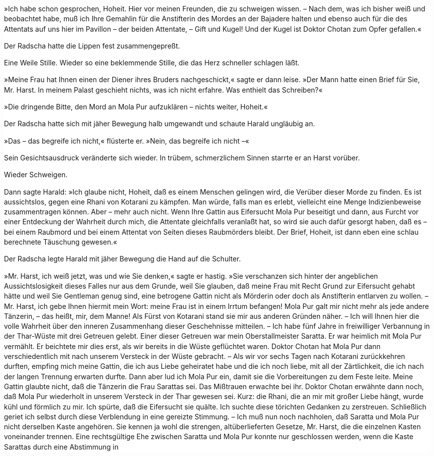 »Ich habe schon gesprochen, Hoheit. Hier vor meinen Freunden, die zu schweigen
wissen. – Nach dem, was ich bisher weiß und beobachtet habe, muß ich Ihre
Gemahlin für die Anstifterin des Mordes an der Bajadere halten und ebenso auch
für die des Attentats auf uns hier im Pavillon – der beiden Attentate, – Gift
und Kugel! Und der Kugel ist Doktor Chotan zum Opfer gefallen.«

Der Radscha hatte die Lippen fest zusammengepreßt.

Eine Weile Stille. Wieder so eine beklemmende Stille, die das Herz schneller
schlagen läßt.

»Meine Frau hat Ihnen einen der Diener ihres Bruders nachgeschickt,« sagte er
dann leise. »Der Mann hatte einen Brief für Sie, Mr. Harst. In meinem Palast
geschieht nichts, was ich nicht erfahre. Was enthielt das Schreiben?«

»Die dringende Bitte, den Mord an Mola Pur aufzuklären – nichts weiter,
Hoheit.«

Der Radscha hatte sich mit jäher Bewegung halb umgewandt und schaute Harald
ungläubig an.

»Das – das begreife ich nicht,« flüsterte er. »Nein, das begreife ich nicht –«

Sein Gesichtsausdruck veränderte sich wieder. In trübem, schmerzlichem Sinnen
starrte er an Harst vorüber.

Wieder Schweigen.

Dann sagte Harald: »Ich glaube nicht, Hoheit, daß es einem Menschen gelingen
wird, die Verüber dieser Morde zu finden. Es ist aussichtslos, gegen eine Rhani
von Kotarani zu kämpfen. Man würde, falls man es erlebt, vielleicht eine Menge
Indizienbeweise zusammentragen können. Aber – mehr auch nicht. Wenn Ihre Gattin
aus Eifersucht Mola Pur beseitigt und dann, aus Furcht vor einer Entdeckung der
Wahrheit durch mich, die Attentate gleichfalls veranlaßt hat, so wird sie auch
dafür gesorgt haben, daß es – bei einem Raubmord und bei einem Attentat von
Seiten dieses Raubmörders bleibt. Der Brief, Hoheit, ist dann eben eine schlau
berechnete Täuschung gewesen.«

Der Radscha legte Harald mit jäher Bewegung die Hand auf die Schulter.

»Mr. Harst, ich weiß jetzt, was und wie Sie denken,« sagte er hastig. »Sie
verschanzen sich hinter der angeblichen Aussichtslosigkeit dieses Falles nur
aus dem Grunde, weil Sie glauben, daß meine Frau mit Recht Grund zur Eifersucht
gehabt hätte und weil Sie Gentleman genug sind, eine betrogene Gattin nicht als
Mörderin oder doch als Anstifterin entlarven zu wollen. – Mr. Harst, ich gebe
Ihnen hiermit mein Wort: meine Frau ist in einem Irrtum befangen! Mola Pur galt
mir nicht mehr als jede andere Tänzerin, – das heißt, mir, dem Manne! Als Fürst
von Kotarani stand sie mir aus anderen Gründen näher. – Ich will Ihnen hier die
volle Wahrheit über den inneren Zusammenhang dieser Geschehnisse mitteilen. –
Ich habe fünf Jahre in freiwilliger Verbannung in der Thar-Wüste mit drei
Getreuen gelebt. Einer dieser Getreuen war mein Oberstallmeister Saratta. Er
war heimlich mit Mola Pur vermählt. Er beichtete mir dies erst, als wir bereits
in die Wüste geflüchtet waren. Doktor Chotan hat Mola Pur dann verschiedentlich
mit nach unserem Versteck in der Wüste gebracht. – Als wir vor sechs Tagen nach
Kotarani zurückkehren durften, empfing mich meine Gattin, die ich aus Liebe
geheiratet habe und die ich noch liebe, mit all der Zärtlichkeit, die ich nach
der langen Trennung erwarten durfte. Dann aber lud ich Mola Pur ein, damit sie
die Vorbereitungen zu dem Feste leite. Meine Gattin glaubte nicht, daß die
Tänzerin die Frau Sarattas sei. Das Mißtrauen erwachte bei ihr. Doktor Chotan
erwähnte dann noch, daß Mola Pur wiederholt in unserem Versteck in der Thar
gewesen sei. Kurz: die Rhani, die an mir mit großer Liebe hängt, wurde kühl und
förmlich zu mir. Ich spürte, daß die Eifersucht sie quälte. Ich suchte diese
törichten Gedanken zu zerstreuen. Schließlich geriet ich selbst durch diese
Verblendung in eine gereizte Stimmung. – Ich muß nun noch nachholen, daß
Saratta und Mola Pur nicht derselben Kaste angehören. Sie kennen ja wohl die
strengen, altüberlieferten Gesetze, Mr. Harst, die die einzelnen Kasten
voneinander trennen. Eine rechtsgültige Ehe zwischen Saratta und Mola Pur
konnte nur geschlossen werden, wenn die Kaste Sarattas durch eine Abstimmung in